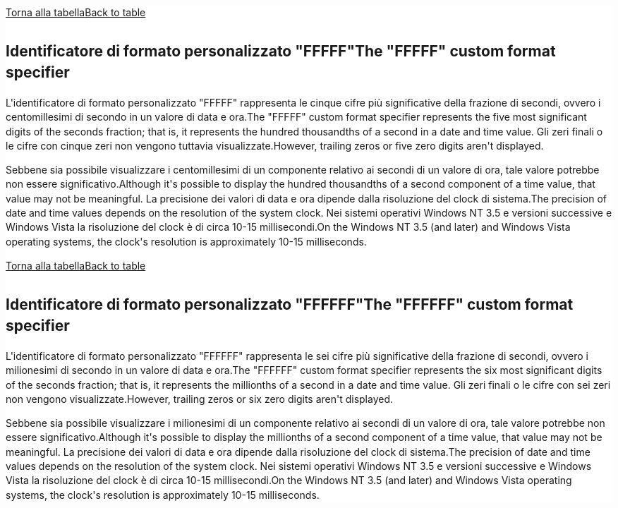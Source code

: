 [<span data-ttu-id="b3fe9-464">Torna alla tabella</span><span class="sxs-lookup"><span data-stu-id="b3fe9-464">Back to table</span></span>](#table)

## <a name="the-fffff-custom-format-specifier"></a><a name="FFFFF_Specifier"></a><span data-ttu-id="b3fe9-465">Identificatore di formato personalizzato "FFFFF"</span><span class="sxs-lookup"><span data-stu-id="b3fe9-465">The "FFFFF" custom format specifier</span></span>

<span data-ttu-id="b3fe9-466">L'identificatore di formato personalizzato "FFFFF" rappresenta le cinque cifre più significative della frazione di secondi, ovvero i centomillesimi di secondo in un valore di data e ora.</span><span class="sxs-lookup"><span data-stu-id="b3fe9-466">The "FFFFF" custom format specifier represents the five most significant digits of the seconds fraction; that is, it represents the hundred thousandths of a second in a date and time value.</span></span> <span data-ttu-id="b3fe9-467">Gli zeri finali o le cifre con cinque zeri non vengono tuttavia visualizzate.</span><span class="sxs-lookup"><span data-stu-id="b3fe9-467">However, trailing zeros or five zero digits aren't displayed.</span></span>

<span data-ttu-id="b3fe9-468">Sebbene sia possibile visualizzare i centomillesimi di un componente relativo ai secondi di un valore di ora, tale valore potrebbe non essere significativo.</span><span class="sxs-lookup"><span data-stu-id="b3fe9-468">Although it's possible to display the hundred thousandths of a second component of a time value, that value may not be meaningful.</span></span> <span data-ttu-id="b3fe9-469">La precisione dei valori di data e ora dipende dalla risoluzione del clock di sistema.</span><span class="sxs-lookup"><span data-stu-id="b3fe9-469">The precision of date and time values depends on the resolution of the system clock.</span></span> <span data-ttu-id="b3fe9-470">Nei sistemi operativi Windows NT 3.5 e versioni successive e Windows Vista la risoluzione del clock è di circa 10-15 millisecondi.</span><span class="sxs-lookup"><span data-stu-id="b3fe9-470">On the Windows NT 3.5 (and later) and Windows Vista operating systems, the clock's resolution is approximately 10-15 milliseconds.</span></span>

[<span data-ttu-id="b3fe9-471">Torna alla tabella</span><span class="sxs-lookup"><span data-stu-id="b3fe9-471">Back to table</span></span>](#table)

## <a name="the-ffffff-custom-format-specifier"></a><a name="FFFFFF_Specifier"></a><span data-ttu-id="b3fe9-472">Identificatore di formato personalizzato "FFFFFF"</span><span class="sxs-lookup"><span data-stu-id="b3fe9-472">The "FFFFFF" custom format specifier</span></span>

<span data-ttu-id="b3fe9-473">L'identificatore di formato personalizzato "FFFFFF" rappresenta le sei cifre più significative della frazione di secondi, ovvero i milionesimi di secondo in un valore di data e ora.</span><span class="sxs-lookup"><span data-stu-id="b3fe9-473">The "FFFFFF" custom format specifier represents the six most significant digits of the seconds fraction; that is, it represents the millionths of a second in a date and time value.</span></span> <span data-ttu-id="b3fe9-474">Gli zeri finali o le cifre con sei zeri non vengono visualizzate.</span><span class="sxs-lookup"><span data-stu-id="b3fe9-474">However, trailing zeros or six zero digits aren't displayed.</span></span>

<span data-ttu-id="b3fe9-475">Sebbene sia possibile visualizzare i milionesimi di un componente relativo ai secondi di un valore di ora, tale valore potrebbe non essere significativo.</span><span class="sxs-lookup"><span data-stu-id="b3fe9-475">Although it's possible to display the millionths of a second component of a time value, that value may not be meaningful.</span></span> <span data-ttu-id="b3fe9-476">La precisione dei valori di data e ora dipende dalla risoluzione del clock di sistema.</span><span class="sxs-lookup"><span data-stu-id="b3fe9-476">The precision of date and time values depends on the resolution of the system clock.</span></span> <span data-ttu-id="b3fe9-477">Nei sistemi operativi Windows NT 3.5 e versioni successive e Windows Vista la risoluzione del clock è di circa 10-15 millisecondi.</span><span class="sxs-lookup"><span data-stu-id="b3fe9-477">On the Windows NT 3.5 (and later) and Windows Vista operating systems, the clock's resolution is approximately 10-15 milliseconds.</span></span>
